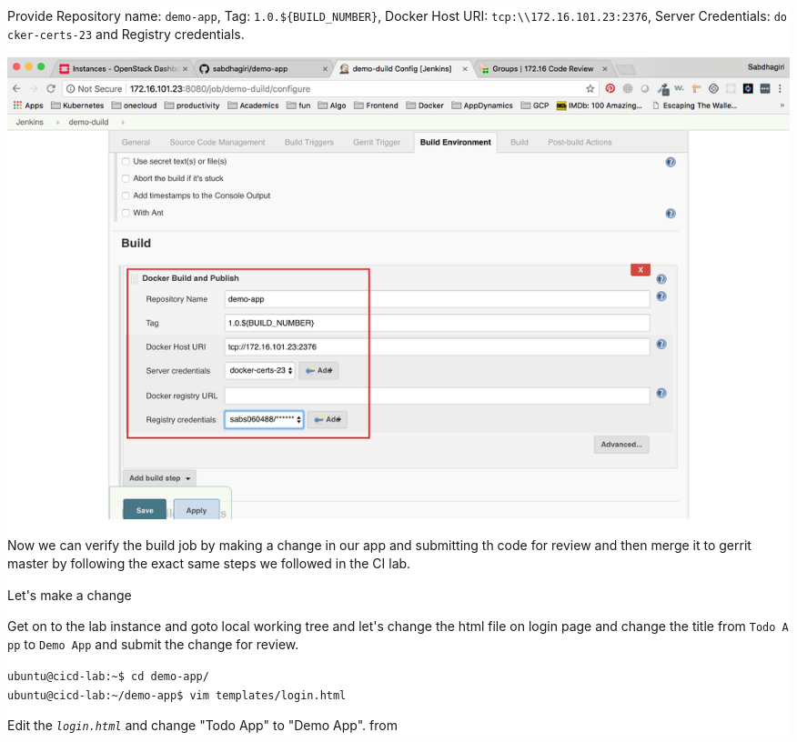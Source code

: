 Provide Repository name: `demo-app`, Tag: `1.0.${BUILD_NUMBER}`, Docker Host URI: `tcp:\\172.16.101.23:2376`, Server Credentials: `docker-certs-23` and Registry credentials.

![Alt image text](images/labs/cd/15.png)

Now we can verify the build job by making a change in our app and submitting th code for review and then merge it to gerrit master by following the exact same steps we followed in the CI lab.

Let's make a change

Get on to the lab instance and goto local working tree and let's change the html file on login page and change the title from `Todo App` to `Demo App` and submit the change for review.

~~~bash
ubuntu@cicd-lab:~$ cd demo-app/
ubuntu@cicd-lab:~/demo-app$ vim templates/login.html
~~~

Edit the *`login.html`* and change "Todo App" to "Demo App".
from
